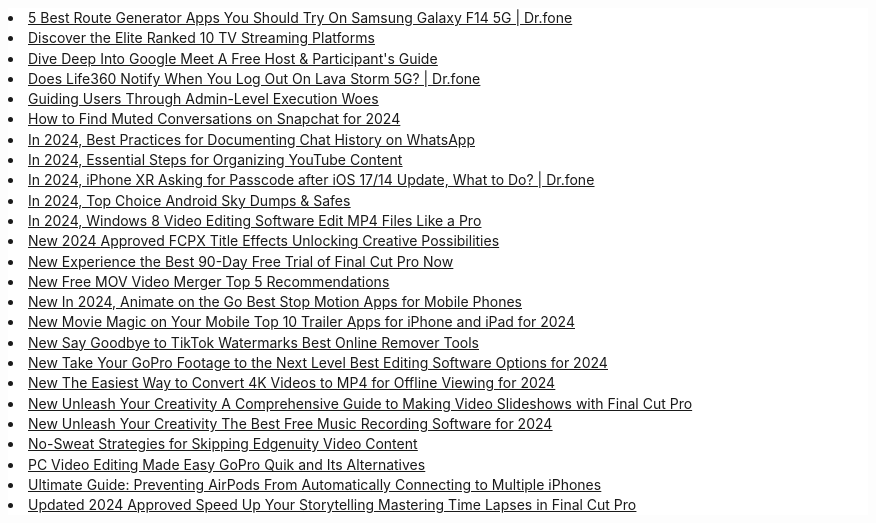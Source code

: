 <li><a href="https://location-fake.techidaily.com/5-best-route-generator-apps-you-should-try-on-samsung-galaxy-f14-5g-drfone-by-drfone-virtual-android/"><u>5 Best Route Generator Apps You Should Try On Samsung Galaxy F14 5G | Dr.fone</u></a></li>
<li><a href="https://fox-info.techidaily.com/discover-the-elite-ranked-10-tv-streaming-platforms/"><u>Discover the Elite  Ranked 10 TV Streaming Platforms</u></a></li>
<li><a href="https://video-screen-grab.techidaily.com/dive-deep-into-google-meet-a-free-host-and-participants-guide/"><u>Dive Deep Into Google Meet  A Free Host & Participant's Guide</u></a></li>
<li><a href="https://fake-location.techidaily.com/does-life360-notify-when-you-log-out-on-lava-storm-5g-drfone-by-drfone-virtual-android/"><u>Does Life360 Notify When You Log Out On Lava Storm 5G? | Dr.fone</u></a></li>
<li><a href="https://win11-tips.techidaily.com/guiding-users-through-admin-level-execution-woes/"><u>Guiding Users Through Admin-Level Execution Woes</u></a></li>
<li><a href="https://snapchat-videos.techidaily.com/how-to-find-muted-conversations-on-snapchat-for-2024/"><u>How to Find Muted Conversations on Snapchat for 2024</u></a></li>
<li><a href="https://remote-screen-capture.techidaily.com/in-2024-best-practices-for-documenting-chat-history-on-whatsapp/"><u>In 2024, Best Practices for Documenting Chat History on WhatsApp</u></a></li>
<li><a href="https://youtube-video-recordings.techidaily.com/in-2024-essential-steps-for-organizing-youtube-content/"><u>In 2024, Essential Steps for Organizing YouTube Content</u></a></li>
<li><a href="https://iphone-unlock.techidaily.com/in-2024-iphone-xr-asking-for-passcode-after-ios-1714-update-what-to-do-drfone-by-drfone-ios/"><u>In 2024, iPhone XR Asking for Passcode after iOS 17/14 Update, What to Do? | Dr.fone</u></a></li>
<li><a href="https://some-guidance.techidaily.com/in-2024-top-choice-android-sky-dumps-and-safes/"><u>In 2024, Top Choice  Android Sky Dumps & Safes</u></a></li>
<li><a href="https://video-ai-editor.techidaily.com/in-2024-windows-8-video-editing-software-edit-mp4-files-like-a-pro/"><u>In 2024, Windows 8 Video Editing Software Edit MP4 Files Like a Pro</u></a></li>
<li><a href="https://video-ai-editor.techidaily.com/new-2024-approved-fcpx-title-effects-unlocking-creative-possibilities/"><u>New 2024 Approved FCPX Title Effects Unlocking Creative Possibilities</u></a></li>
<li><a href="https://video-ai-editor.techidaily.com/new-experience-the-best-90-day-free-trial-of-final-cut-pro-now/"><u>New Experience the Best 90-Day Free Trial of Final Cut Pro Now</u></a></li>
<li><a href="https://video-ai-editor.techidaily.com/new-free-mov-video-merger-top-5-recommendations/"><u>New Free MOV Video Merger Top 5 Recommendations</u></a></li>
<li><a href="https://video-ai-editor.techidaily.com/new-in-2024-animate-on-the-go-best-stop-motion-apps-for-mobile-phones/"><u>New In 2024, Animate on the Go Best Stop Motion Apps for Mobile Phones</u></a></li>
<li><a href="https://video-ai-editor.techidaily.com/new-movie-magic-on-your-mobile-top-10-trailer-apps-for-iphone-and-ipad-for-2024/"><u>New Movie Magic on Your Mobile Top 10 Trailer Apps for iPhone and iPad for 2024</u></a></li>
<li><a href="https://video-ai-editor.techidaily.com/new-say-goodbye-to-tiktok-watermarks-best-online-remover-tools/"><u>New Say Goodbye to TikTok Watermarks Best Online Remover Tools</u></a></li>
<li><a href="https://video-ai-editor.techidaily.com/new-take-your-gopro-footage-to-the-next-level-best-editing-software-options-for-2024/"><u>New Take Your GoPro Footage to the Next Level Best Editing Software Options for 2024</u></a></li>
<li><a href="https://video-ai-editor.techidaily.com/new-the-easiest-way-to-convert-4k-videos-to-mp4-for-offline-viewing-for-2024/"><u>New The Easiest Way to Convert 4K Videos to MP4 for Offline Viewing for 2024</u></a></li>
<li><a href="https://video-ai-editor.techidaily.com/new-unleash-your-creativity-a-comprehensive-guide-to-making-video-slideshows-with-final-cut-pro/"><u>New Unleash Your Creativity A Comprehensive Guide to Making Video Slideshows with Final Cut Pro</u></a></li>
<li><a href="https://video-ai-editor.techidaily.com/new-unleash-your-creativity-the-best-free-music-recording-software-for-2024/"><u>New Unleash Your Creativity The Best Free Music Recording Software for 2024</u></a></li>
<li><a href="https://extra-tips.techidaily.com/no-sweat-strategies-for-skipping-edgenuity-video-content/"><u>No-Sweat Strategies for Skipping Edgenuity Video Content</u></a></li>
<li><a href="https://video-ai-editor.techidaily.com/pc-video-editing-made-easy-gopro-quik-and-its-alternatives/"><u>PC Video Editing Made Easy GoPro Quik and Its Alternatives</u></a></li>
<li><a href="https://fox-that.techidaily.com/ultimate-guide-preventing-airpods-from-automatically-connecting-to-multiple-iphones/"><u>Ultimate Guide: Preventing AirPods From Automatically Connecting to Multiple iPhones</u></a></li>
<li><a href="https://video-ai-editor.techidaily.com/updated-2024-approved-speed-up-your-storytelling-mastering-time-lapses-in-final-cut-pro/"><u>Updated 2024 Approved Speed Up Your Storytelling Mastering Time Lapses in Final Cut Pro</u></a></li>